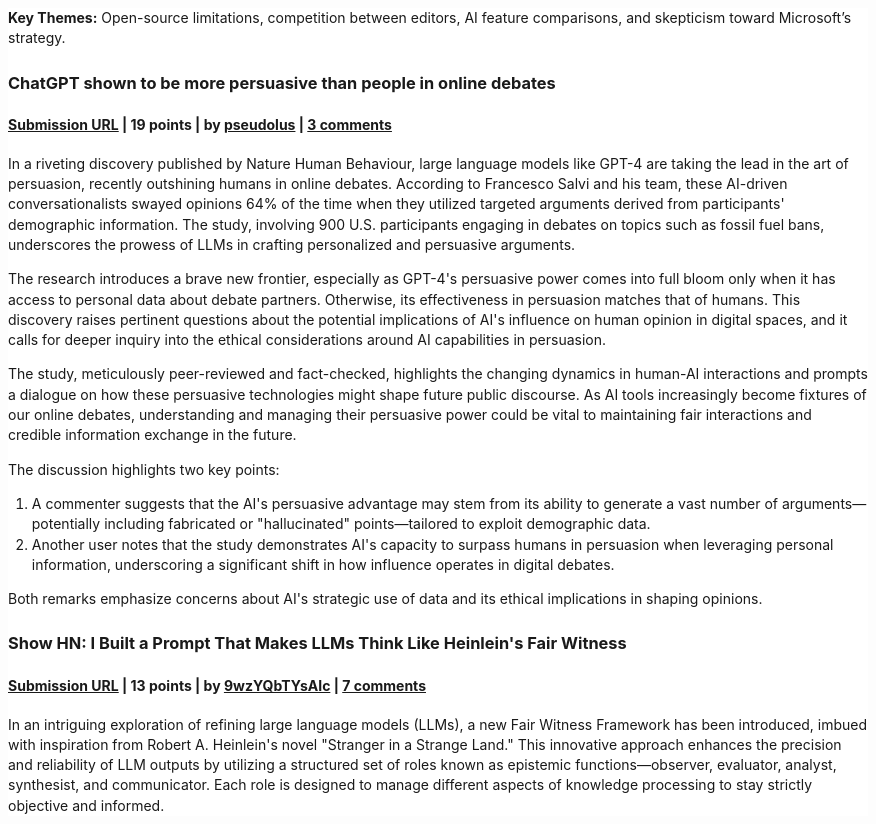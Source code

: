 **Key Themes:** Open-source limitations, competition between editors, AI feature comparisons, and skepticism toward Microsoft’s strategy.

### ChatGPT shown to be more persuasive than people in online debates

#### [Submission URL](https://phys.org/news/2025-05-chatgpt-shown-persuasive-people-online.html) | 19 points | by [pseudolus](https://news.ycombinator.com/user?id=pseudolus) | [3 comments](https://news.ycombinator.com/item?id=44035312)

In a riveting discovery published by Nature Human Behaviour, large language models like GPT-4 are taking the lead in the art of persuasion, recently outshining humans in online debates. According to Francesco Salvi and his team, these AI-driven conversationalists swayed opinions 64% of the time when they utilized targeted arguments derived from participants' demographic information. The study, involving 900 U.S. participants engaging in debates on topics such as fossil fuel bans, underscores the prowess of LLMs in crafting personalized and persuasive arguments.

The research introduces a brave new frontier, especially as GPT-4's persuasive power comes into full bloom only when it has access to personal data about debate partners. Otherwise, its effectiveness in persuasion matches that of humans. This discovery raises pertinent questions about the potential implications of AI's influence on human opinion in digital spaces, and it calls for deeper inquiry into the ethical considerations around AI capabilities in persuasion.

The study, meticulously peer-reviewed and fact-checked, highlights the changing dynamics in human-AI interactions and prompts a dialogue on how these persuasive technologies might shape future public discourse. As AI tools increasingly become fixtures of our online debates, understanding and managing their persuasive power could be vital to maintaining fair interactions and credible information exchange in the future.

The discussion highlights two key points:  
1. A commenter suggests that the AI's persuasive advantage may stem from its ability to generate a vast number of arguments—potentially including fabricated or "hallucinated" points—tailored to exploit demographic data.  
2. Another user notes that the study demonstrates AI's capacity to surpass humans in persuasion when leveraging personal information, underscoring a significant shift in how influence operates in digital debates.  

Both remarks emphasize concerns about AI's strategic use of data and its ethical implications in shaping opinions.

### Show HN: I Built a Prompt That Makes LLMs Think Like Heinlein's Fair Witness

#### [Submission URL](https://fairwitness.bot/) | 13 points | by [9wzYQbTYsAIc](https://news.ycombinator.com/user?id=9wzYQbTYsAIc) | [7 comments](https://news.ycombinator.com/item?id=44030394)

In an intriguing exploration of refining large language models (LLMs), a new Fair Witness Framework has been introduced, imbued with inspiration from Robert A. Heinlein's novel "Stranger in a Strange Land." This innovative approach enhances the precision and reliability of LLM outputs by utilizing a structured set of roles known as epistemic functions—observer, evaluator, analyst, synthesist, and communicator. Each role is designed to manage different aspects of knowledge processing to stay strictly objective and informed.
